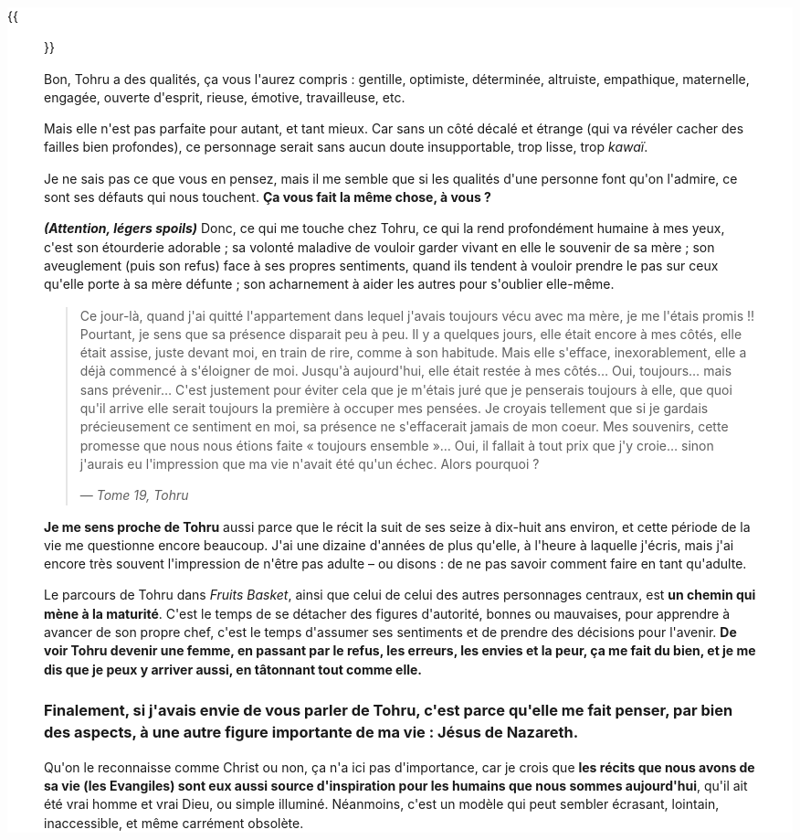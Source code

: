 {{<figure src="https://media.giphy.com/media/RKSK8Qmhn6KdUxBFxS/giphy.gif" class="text-center">}}

Bon, Tohru a des qualités, ça vous l'aurez compris&nbsp;: gentille, optimiste, déterminée, altruiste, empathique, maternelle, engagée, ouverte d'esprit, rieuse, émotive, travailleuse, etc.

Mais elle n'est pas parfaite pour autant, et tant mieux. Car sans un côté décalé et étrange (qui va révéler cacher des failles bien profondes), ce personnage serait sans aucun doute insupportable, trop lisse, trop _kawaï_.

<p style="text-align:left">
  Je ne sais pas ce que vous en pensez, mais il me semble que si les qualités d'une personne font qu'on l'admire, ce sont ses défauts qui nous touchent. <strong>Ça vous fait la même chose, à vous&nbsp;?</strong>
</p>

_**(Attention, légers spoils)**_ Donc, ce qui me touche chez Tohru, ce qui la rend profondément humaine à mes yeux, c'est son étourderie adorable&nbsp;; sa volonté maladive de vouloir garder vivant en elle le souvenir de sa mère&nbsp;; son aveuglement (puis son refus) face à ses propres sentiments, quand ils tendent à vouloir prendre le pas sur ceux qu'elle porte à sa mère défunte&nbsp;; son acharnement à aider les autres pour s'oublier elle-même.

> Ce jour-là, quand j'ai quitté l'appartement dans lequel j'avais toujours vécu avec ma mère, je me l'étais promis&nbsp;!! Pourtant, je sens que sa présence disparait peu à peu. Il y a quelques jours, elle était encore à mes côtés, elle était assise, juste devant moi, en train de rire, comme à son habitude. Mais elle s'efface, inexorablement, elle a déjà commencé à s'éloigner de moi. Jusqu'à aujourd'hui, elle était restée à mes côtés&#8230; Oui, toujours&#8230; mais sans prévenir&#8230; C'est justement pour éviter cela que je m'étais juré que je penserais toujours à elle, que quoi qu'il arrive elle serait toujours la première à occuper mes pensées. Je croyais tellement que si je gardais précieusement ce sentiment en moi, sa présence ne s'effacerait jamais de mon coeur. Mes souvenirs, cette promesse que nous nous étions faite «&nbsp;toujours ensemble&nbsp;»&#8230; Oui, il fallait à tout prix que j'y croie&#8230; sinon j'aurais eu l'impression que ma vie n'avait été qu'un échec. Alors pourquoi&nbsp;?
>
> — *Tome 19, Tohru*

**Je me sens proche de Tohru** aussi parce que le récit la suit de ses seize à dix-huit ans environ, et cette période de la vie me questionne encore beaucoup. J'ai une dizaine d'années de plus qu'elle, à l'heure à laquelle j'écris, mais j'ai encore très souvent l'impression de n'être pas adulte – ou disons&nbsp;: de ne pas savoir comment faire en tant qu'adulte.

Le parcours de Tohru dans _Fruits Basket_, ainsi que celui de celui des autres personnages centraux, est **un chemin qui mène à la maturité**. C'est le temps de se détacher des figures d'autorité, bonnes ou mauvaises, pour apprendre à avancer de son propre chef, c'est le temps d'assumer ses sentiments et de prendre des décisions pour l'avenir. **De voir Tohru devenir une femme, en passant par le refus, les erreurs, les envies et la peur, ça me fait du bien, et je me dis que je peux y arriver aussi, en tâtonnant tout comme elle.**

### Finalement, si j'avais envie de vous parler de Tohru, c'est parce qu'elle me fait penser, par bien des aspects, à une autre figure importante de ma vie&nbsp;: Jésus de Nazareth.

Qu'on le reconnaisse comme Christ ou non, ça n'a ici pas d'importance, car je crois que **les récits que nous avons de sa vie (les Evangiles) sont eux aussi source d'inspiration pour les humains que nous sommes aujourd'hui**, qu'il ait été vrai homme et vrai Dieu, ou simple illuminé. Néanmoins, c'est un modèle qui peut sembler écrasant, lointain, inaccessible, et même carrément obsolète.
